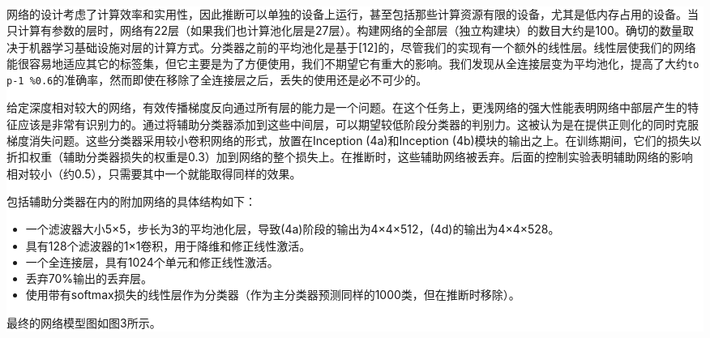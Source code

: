 网络的设计考虑了计算效率和实用性，因此推断可以单独的设备上运行，甚至包括那些计算资源有限的设备，尤其是低内存占用的设备。当只计算有参数的层时，网络有22层（如果我们也计算池化层是27层）。构建网络的全部层（独立构建块）的数目大约是100。确切的数量取决于机器学习基础设施对层的计算方式。分类器之前的平均池化是基于[12]的，尽管我们的实现有一个额外的线性层。线性层使我们的网络能很容易地适应其它的标签集，但它主要是为了方便使用，我们不期望它有重大的影响。我们发现从全连接层变为平均池化，提高了大约`top-1 %0.6`的准确率，然而即使在移除了全连接层之后，丢失的使用还是必不可少的。

给定深度相对较大的网络，有效传播梯度反向通过所有层的能力是一个问题。在这个任务上，更浅网络的强大性能表明网络中部层产生的特征应该是非常有识别力的。通过将辅助分类器添加到这些中间层，可以期望较低阶段分类器的判别力。这被认为是在提供正则化的同时克服梯度消失问题。这些分类器采用较小卷积网络的形式，放置在Inception (4a)和Inception (4b)模块的输出之上。在训练期间，它们的损失以折扣权重（辅助分类器损失的权重是0.3）加到网络的整个损失上。在推断时，这些辅助网络被丢弃。后面的控制实验表明辅助网络的影响相对较小（约0.5），只需要其中一个就能取得同样的效果。

包括辅助分类器在内的附加网络的具体结构如下：

- 一个滤波器大小5×5，步长为3的平均池化层，导致(4a)阶段的输出为4×4×512，(4d)的输出为4×4×528。
- 具有128个滤波器的1×1卷积，用于降维和修正线性激活。
- 一个全连接层，具有1024个单元和修正线性激活。
- 丢弃70%输出的丢弃层。
- 使用带有softmax损失的线性层作为分类器（作为主分类器预测同样的1000类，但在推断时移除）。

最终的网络模型图如图3所示。
